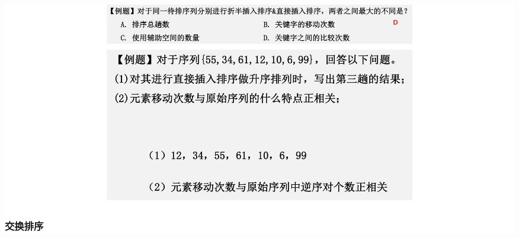 <div style=" margin: 0 auto; max-width: 60%;">
<img src="image-1.png" alt="Alt text" style="margin-top: 0; margin-bottom: 10px;" align="center">
</div>

<div style=" margin: 0 auto; max-width: 60%;">
<img src="image-2.png" alt="Alt text" style="margin-top: 0; margin-bottom: 10px;" align="center">
</div>

### 交换排序

<div style=" margin: 0 auto; max-width: 60%;">